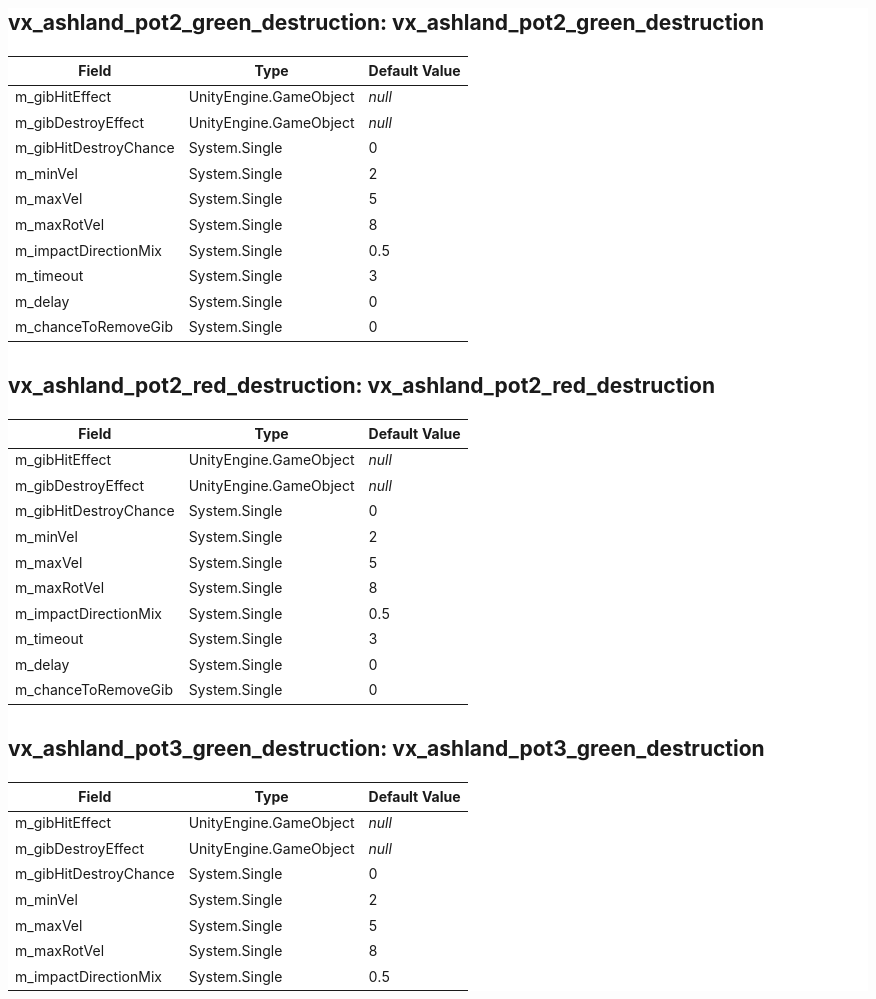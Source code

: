 ## vx_ashland_pot2_green_destruction: vx_ashland_pot2_green_destruction

|Field|Type|Default Value|
|-----|----|-------------|
|m_gibHitEffect|UnityEngine.GameObject|*null*|
|m_gibDestroyEffect|UnityEngine.GameObject|*null*|
|m_gibHitDestroyChance|System.Single|0|
|m_minVel|System.Single|2|
|m_maxVel|System.Single|5|
|m_maxRotVel|System.Single|8|
|m_impactDirectionMix|System.Single|0.5|
|m_timeout|System.Single|3|
|m_delay|System.Single|0|
|m_chanceToRemoveGib|System.Single|0|

## vx_ashland_pot2_red_destruction: vx_ashland_pot2_red_destruction

|Field|Type|Default Value|
|-----|----|-------------|
|m_gibHitEffect|UnityEngine.GameObject|*null*|
|m_gibDestroyEffect|UnityEngine.GameObject|*null*|
|m_gibHitDestroyChance|System.Single|0|
|m_minVel|System.Single|2|
|m_maxVel|System.Single|5|
|m_maxRotVel|System.Single|8|
|m_impactDirectionMix|System.Single|0.5|
|m_timeout|System.Single|3|
|m_delay|System.Single|0|
|m_chanceToRemoveGib|System.Single|0|

## vx_ashland_pot3_green_destruction: vx_ashland_pot3_green_destruction

|Field|Type|Default Value|
|-----|----|-------------|
|m_gibHitEffect|UnityEngine.GameObject|*null*|
|m_gibDestroyEffect|UnityEngine.GameObject|*null*|
|m_gibHitDestroyChance|System.Single|0|
|m_minVel|System.Single|2|
|m_maxVel|System.Single|5|
|m_maxRotVel|System.Single|8|
|m_impactDirectionMix|System.Single|0.5|